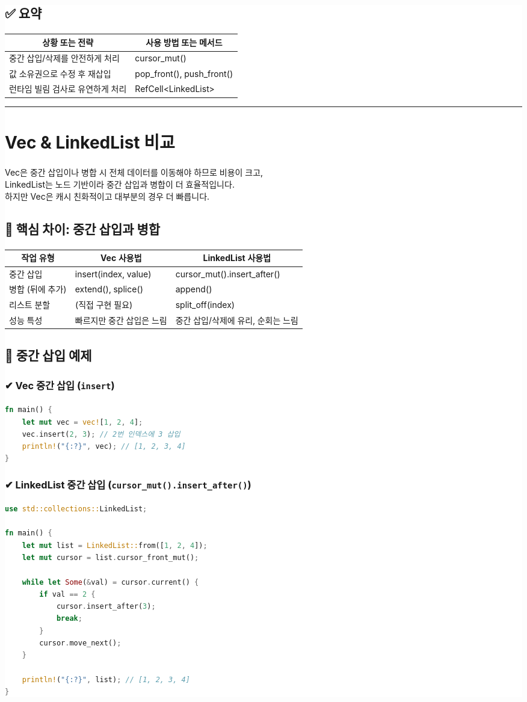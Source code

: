 ## ✅ 요약
| 상황 또는 전략                  | 사용 방법 또는 메서드              |
|--------------------------------|-----------------------------------|
| 중간 삽입/삭제를 안전하게 처리 | cursor_mut()                      |
| 값 소유권으로 수정 후 재삽입    | pop_front(), push_front()         |
| 런타임 빌림 검사로 유연하게 처리 | RefCell<LinkedList<T>>            |

---

# Vec & LinkedList 비교

Vec은 중간 삽입이나 병합 시 전체 데이터를 이동해야 하므로 비용이 크고,  
LinkedList는 노드 기반이라 중간 삽입과 병합이 더 효율적입니다.  
하지만 Vec은 캐시 친화적이고 대부분의 경우 더 빠릅니다.

## 🧠 핵심 차이: 중간 삽입과 병합
| 작업 유형     | Vec<T> 사용법                | LinkedList<T> 사용법                  |
|---------------|------------------------------|----------------------------------------|
| 중간 삽입     | insert(index, value)         | cursor_mut().insert_after()           |
| 병합 (뒤에 추가) | extend(), splice()            | append()                               |
| 리스트 분할    | (직접 구현 필요)             | split_off(index)                       |
| 성능 특성     | 빠르지만 중간 삽입은 느림     | 중간 삽입/삭제에 유리, 순회는 느림     |



## 🧪 중간 삽입 예제
### ✔ Vec 중간 삽입 (`insert`)
```rust
fn main() {
    let mut vec = vec![1, 2, 4];
    vec.insert(2, 3); // 2번 인덱스에 3 삽입
    println!("{:?}", vec); // [1, 2, 3, 4]
}
```

### ✔ LinkedList 중간 삽입 (`cursor_mut().insert_after()`)
```rust
use std::collections::LinkedList;

fn main() {
    let mut list = LinkedList::from([1, 2, 4]);
    let mut cursor = list.cursor_front_mut();

    while let Some(&val) = cursor.current() {
        if val == 2 {
            cursor.insert_after(3);
            break;
        }
        cursor.move_next();
    }

    println!("{:?}", list); // [1, 2, 3, 4]
}
```
